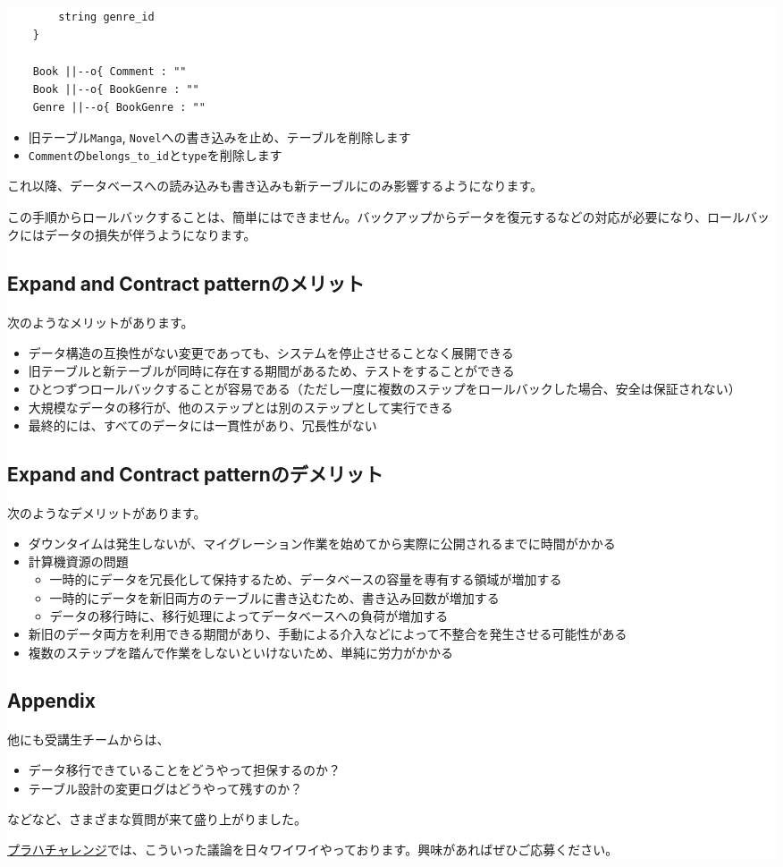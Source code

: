 ```mermaid
        string genre_id
    }

    Book ||--o{ Comment : ""
    Book ||--o{ BookGenre : ""
    Genre ||--o{ BookGenre : ""
```

- 旧テーブル`Manga`, `Novel`への書き込みを止め、テーブルを削除します
- `Comment`の`belongs_to_id`と`type`を削除します

これ以降、データベースへの読み込みも書き込みも新テーブルにのみ影響するようになります。

この手順からロールバックすることは、簡単にはできません。バックアップからデータを復元するなどの対応が必要になり、ロールバックにはデータの損失が伴うようになります。

## Expand and Contract patternのメリット

次のようなメリットがあります。

- データ構造の互換性がない変更であっても、システムを停止させることなく展開できる
- 旧テーブルと新テーブルが同時に存在する期間があるため、テストをすることができる
- ひとつずつロールバックすることが容易である（ただし一度に複数のステップをロールバックした場合、安全は保証されない）
- 大規模なデータの移行が、他のステップとは別のステップとして実行できる
- 最終的には、すべてのデータには一貫性があり、冗長性がない

## Expand and Contract patternのデメリット

次のようなデメリットがあります。

- ダウンタイムは発生しないが、マイグレーション作業を始めてから実際に公開されるまでに時間がかかる
- 計算機資源の問題
  - 一時的にデータを冗長化して保持するため、データベースの容量を専有する領域が増加する
  - 一時的にデータを新旧両方のテーブルに書き込むため、書き込み回数が増加する
  - データの移行時に、移行処理によってデータベースへの負荷が増加する
- 新旧のデータ両方を利用できる期間があり、手動による介入などによって不整合を発生させる可能性がある
- 複数のステップを踏んで作業をしないといけないため、単純に労力がかかる

## Appendix

他にも受講生チームからは、

- データ移行できていることをどうやって担保するのか？
- テーブル設計の変更ログはどうやって残すのか？

などなど、さまざまな質問が来て盛り上がりました。

[プラハチャレンジ](https://praha-challenge.com/)では、こういった議論を日々ワイワイやっております。興味があればぜひご応募ください。

